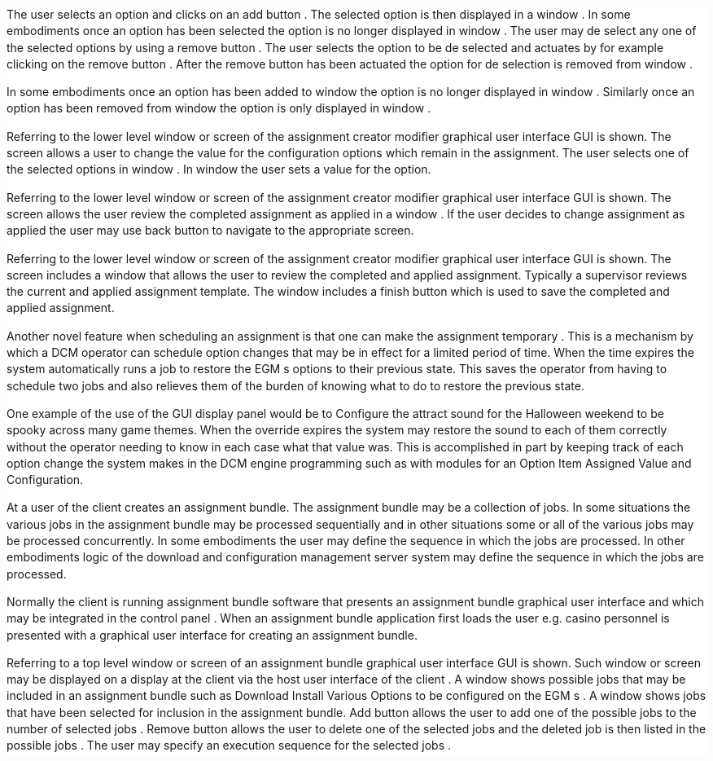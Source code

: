 The user selects an option and clicks on an add button . The selected option is then displayed in a window . In some embodiments once an option has been selected the option is no longer displayed in window . The user may de select any one of the selected options by using a remove button . The user selects the option to be de selected and actuates by for example clicking on the remove button . After the remove button has been actuated the option for de selection is removed from window .

In some embodiments once an option has been added to window the option is no longer displayed in window . Similarly once an option has been removed from window the option is only displayed in window .

Referring to the lower level window or screen of the assignment creator modifier graphical user interface GUI is shown. The screen allows a user to change the value for the configuration options which remain in the assignment. The user selects one of the selected options in window . In window the user sets a value for the option.

Referring to the lower level window or screen of the assignment creator modifier graphical user interface GUI is shown. The screen allows the user review the completed assignment as applied in a window . If the user decides to change assignment as applied the user may use back button to navigate to the appropriate screen.

Referring to the lower level window or screen of the assignment creator modifier graphical user interface GUI is shown. The screen includes a window that allows the user to review the completed and applied assignment. Typically a supervisor reviews the current and applied assignment template. The window includes a finish button which is used to save the completed and applied assignment.

Another novel feature when scheduling an assignment is that one can make the assignment temporary . This is a mechanism by which a DCM operator can schedule option changes that may be in effect for a limited period of time. When the time expires the system automatically runs a job to restore the EGM s options to their previous state. This saves the operator from having to schedule two jobs and also relieves them of the burden of knowing what to do to restore the previous state.

One example of the use of the GUI display panel would be to Configure the attract sound for the Halloween weekend to be spooky across many game themes. When the override expires the system may restore the sound to each of them correctly without the operator needing to know in each case what that value was. This is accomplished in part by keeping track of each option change the system makes in the DCM engine programming such as with modules for an Option Item Assigned Value and Configuration.

At a user of the client creates an assignment bundle. The assignment bundle may be a collection of jobs. In some situations the various jobs in the assignment bundle may be processed sequentially and in other situations some or all of the various jobs may be processed concurrently. In some embodiments the user may define the sequence in which the jobs are processed. In other embodiments logic of the download and configuration management server system may define the sequence in which the jobs are processed.

Normally the client is running assignment bundle software that presents an assignment bundle graphical user interface and which may be integrated in the control panel . When an assignment bundle application first loads the user e.g. casino personnel is presented with a graphical user interface for creating an assignment bundle.

Referring to a top level window or screen of an assignment bundle graphical user interface GUI is shown. Such window or screen may be displayed on a display at the client via the host user interface of the client . A window shows possible jobs that may be included in an assignment bundle such as Download Install Various Options to be configured on the EGM s . A window shows jobs that have been selected for inclusion in the assignment bundle. Add button allows the user to add one of the possible jobs to the number of selected jobs . Remove button allows the user to delete one of the selected jobs and the deleted job is then listed in the possible jobs . The user may specify an execution sequence for the selected jobs .
